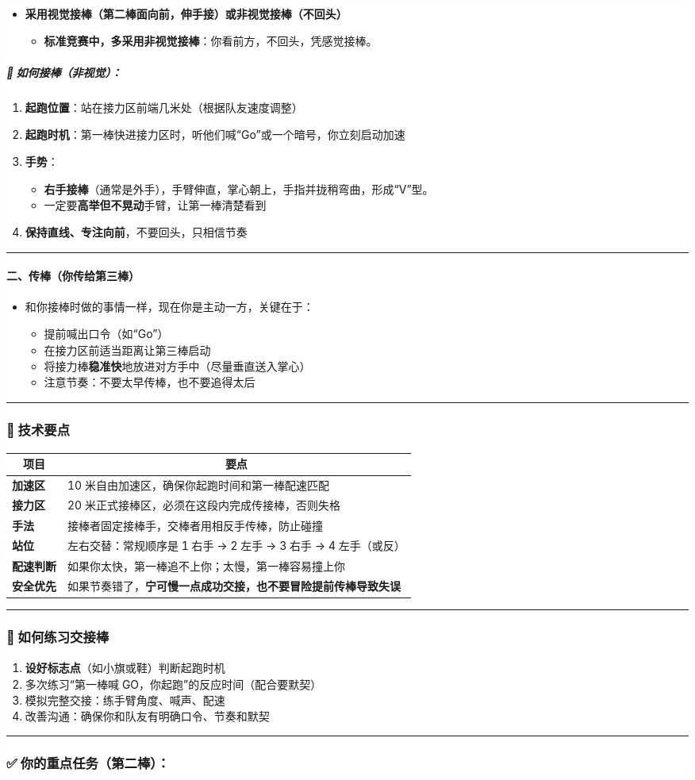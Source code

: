 - **采用视觉接棒（第二棒面向前，伸手接）或非视觉接棒（不回头）**

  - **标准竞赛中，多采用非视觉接棒**：你看前方，不回头，凭感觉接棒。

##### 🔑 如何接棒（非视觉）：

1. **起跑位置**：站在接力区前端几米处（根据队友速度调整）

2. **起跑时机**：第一棒快进接力区时，听他们喊“Go”或一个暗号，你立刻启动加速

3. **手势**：

   - **右手接棒**（通常是外手），手臂伸直，掌心朝上，手指并拢稍弯曲，形成“V”型。
   - 一定要**高举但不晃动**手臂，让第一棒清楚看到

4. **保持直线、专注向前**，不要回头，只相信节奏

---

#### 二、传棒（你传给第三棒）

- 和你接棒时做的事情一样，现在你是主动一方，关键在于：

  - 提前喊出口令（如“Go”）
  - 在接力区前适当距离让第三棒启动
  - 将接力棒**稳准快**地放进对方手中（尽量垂直送入掌心）
  - 注意节奏：不要太早传棒，也不要追得太后

---

### 📐 技术要点

| 项目         | 要点                                                             |
| ------------ | ---------------------------------------------------------------- |
| **加速区**   | 10 米自由加速区，确保你起跑时间和第一棒配速匹配                  |
| **接力区**   | 20 米正式接棒区，必须在这段内完成传接棒，否则失格                |
| **手法**     | 接棒者固定接棒手，交棒者用相反手传棒，防止碰撞                   |
| **站位**     | 左右交替：常规顺序是 1 右手 → 2 左手 → 3 右手 → 4 左手（或反）   |
| **配速判断** | 如果你太快，第一棒追不上你；太慢，第一棒容易撞上你               |
| **安全优先** | 如果节奏错了，**宁可慢一点成功交接，也不要冒险提前传棒导致失误** |

---

### 🔁 如何练习交接棒

1. **设好标志点**（如小旗或鞋）判断起跑时机
2. 多次练习“第一棒喊 GO，你起跑”的反应时间（配合要默契）
3. 模拟完整交接：练手臂角度、喊声、配速
4. 改善沟通：确保你和队友有明确口令、节奏和默契

---

### ✅ 你的重点任务（第二棒）：
